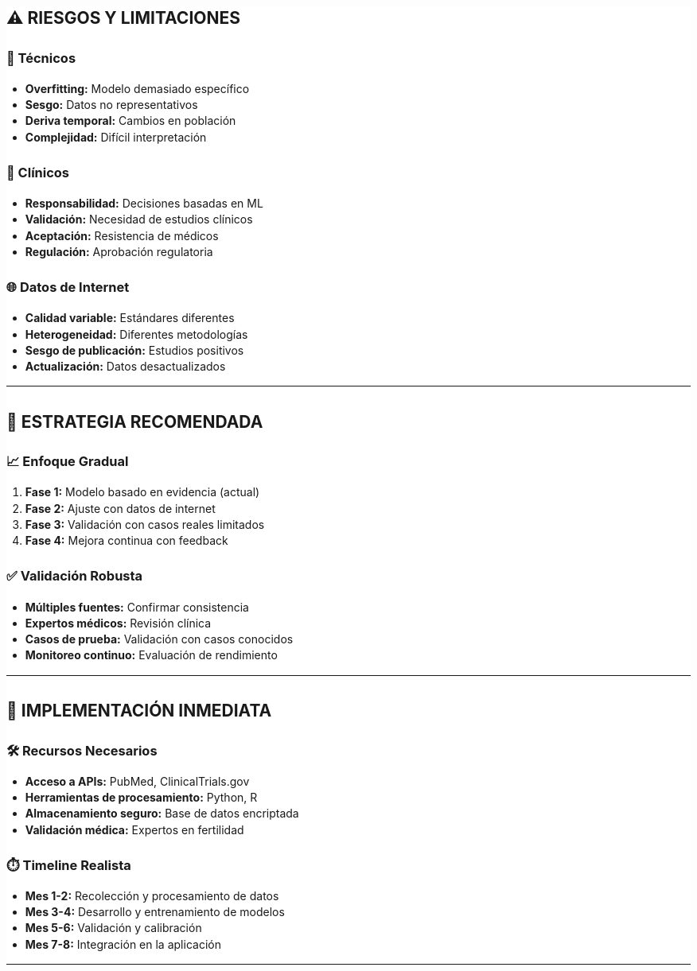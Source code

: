 
## ⚠️ RIESGOS Y LIMITACIONES

### 🔧 Técnicos
- **Overfitting:** Modelo demasiado específico
- **Sesgo:** Datos no representativos
- **Deriva temporal:** Cambios en población
- **Complejidad:** Difícil interpretación

### 🏥 Clínicos
- **Responsabilidad:** Decisiones basadas en ML
- **Validación:** Necesidad de estudios clínicos
- **Aceptación:** Resistencia de médicos
- **Regulación:** Aprobación regulatoria

### 🌐 Datos de Internet
- **Calidad variable:** Estándares diferentes
- **Heterogeneidad:** Diferentes metodologías
- **Sesgo de publicación:** Estudios positivos
- **Actualización:** Datos desactualizados

---

## 🎯 ESTRATEGIA RECOMENDADA

### 📈 Enfoque Gradual
1. **Fase 1:** Modelo basado en evidencia (actual)
2. **Fase 2:** Ajuste con datos de internet
3. **Fase 3:** Validación con casos reales limitados
4. **Fase 4:** Mejora continua con feedback

### ✅ Validación Robusta
- **Múltiples fuentes:** Confirmar consistencia
- **Expertos médicos:** Revisión clínica
- **Casos de prueba:** Validación con casos conocidos
- **Monitoreo continuo:** Evaluación de rendimiento

---

## 🔧 IMPLEMENTACIÓN INMEDIATA

### 🛠️ Recursos Necesarios
- **Acceso a APIs:** PubMed, ClinicalTrials.gov
- **Herramientas de procesamiento:** Python, R
- **Almacenamiento seguro:** Base de datos encriptada
- **Validación médica:** Expertos en fertilidad

### ⏱️ Timeline Realista
- **Mes 1-2:** Recolección y procesamiento de datos
- **Mes 3-4:** Desarrollo y entrenamiento de modelos
- **Mes 5-6:** Validación y calibración
- **Mes 7-8:** Integración en la aplicación

---